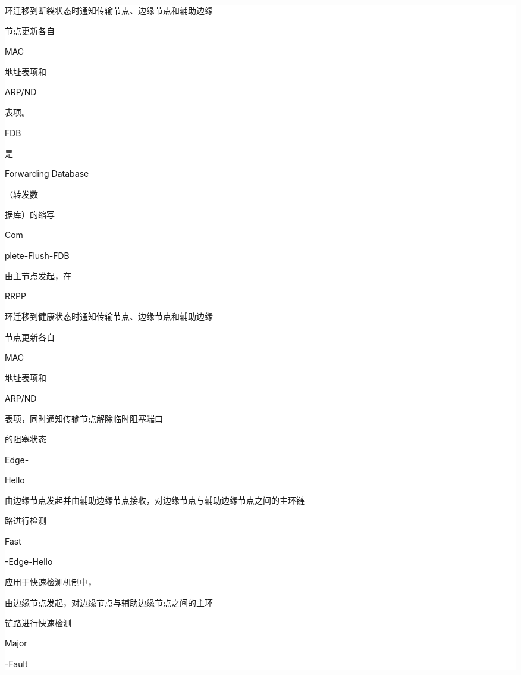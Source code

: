 环迁移到断裂状态时通知传输节点、边缘节点和辅助边缘

节点更新各自

MAC

地址表项和

ARP/ND

表项。

FDB

是

Forwarding Database

（转发数

据库）的缩写

Com

plete-Flush-FDB

由主节点发起，在

RRPP

环迁移到健康状态时通知传输节点、边缘节点和辅助边缘

节点更新各自

MAC

地址表项和

ARP/ND

表项，同时通知传输节点解除临时阻塞端口

的阻塞状态

Edge-

Hello

由边缘节点发起并由辅助边缘节点接收，对边缘节点与辅助边缘节点之间的主环链

路进行检测

Fast

-Edge-Hello

应用于快速检测机制中，

由边缘节点发起，对边缘节点与辅助边缘节点之间的主环

链路进行快速检测

Major

-Fault
